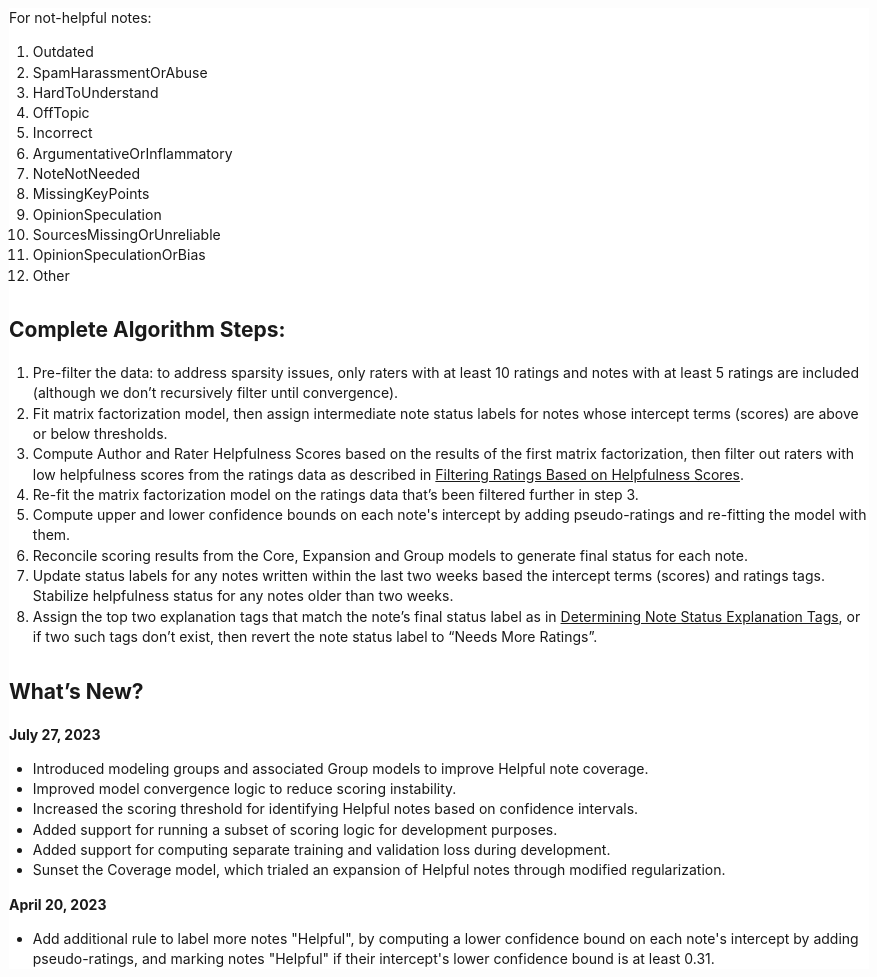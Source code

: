 
For not-helpful notes:

1. Outdated
2. SpamHarassmentOrAbuse
3. HardToUnderstand
4. OffTopic
5. Incorrect
6. ArgumentativeOrInflammatory
7. NoteNotNeeded
8. MissingKeyPoints
9. OpinionSpeculation
10. SourcesMissingOrUnreliable
11. OpinionSpeculationOrBias
12. Other

## Complete Algorithm Steps:

1. Pre-filter the data: to address sparsity issues, only raters with at least 10 ratings and notes with at least 5 ratings are included (although we don’t recursively filter until convergence).
2. Fit matrix factorization model, then assign intermediate note status labels for notes whose intercept terms (scores) are above or below thresholds.
3. Compute Author and Rater Helpfulness Scores based on the results of the first matrix factorization, then filter out raters with low helpfulness scores from the ratings data as described in [Filtering Ratings Based on Helpfulness Scores](./contributor-scores.md).
4. Re-fit the matrix factorization model on the ratings data that’s been filtered further in step 3.
5. Compute upper and lower confidence bounds on each note's intercept by adding pseudo-ratings and re-fitting the model with them.
6. Reconcile scoring results from the Core, Expansion and Group models to generate final status for each note.
7. Update status labels for any notes written within the last two weeks based the intercept terms (scores) and ratings tags.  Stabilize helpfulness status for any notes older than two weeks.
8. Assign the top two explanation tags that match the note’s final status label as in [Determining Note Status Explanation Tags](#determining-note-status-explanation-tags), or if two such tags don’t exist, then revert the note status label to “Needs More Ratings”.

## What’s New?

**July 27, 2023**

- Introduced modeling groups and associated Group models to improve Helpful note coverage.
- Improved model convergence logic to reduce scoring instability.
- Increased the scoring threshold for identifying Helpful notes based on confidence intervals.
- Added support for running a subset of scoring logic for development purposes.
- Added support for computing separate training and validation loss during development.
- Sunset the Coverage model, which trialed an expansion of Helpful notes through modified regularization.

**April 20, 2023**

- Add additional rule to label more notes "Helpful", by computing a lower confidence bound on each note's intercept by adding pseudo-ratings, and marking notes "Helpful" if their intercept's lower confidence bound is at least 0.31.
